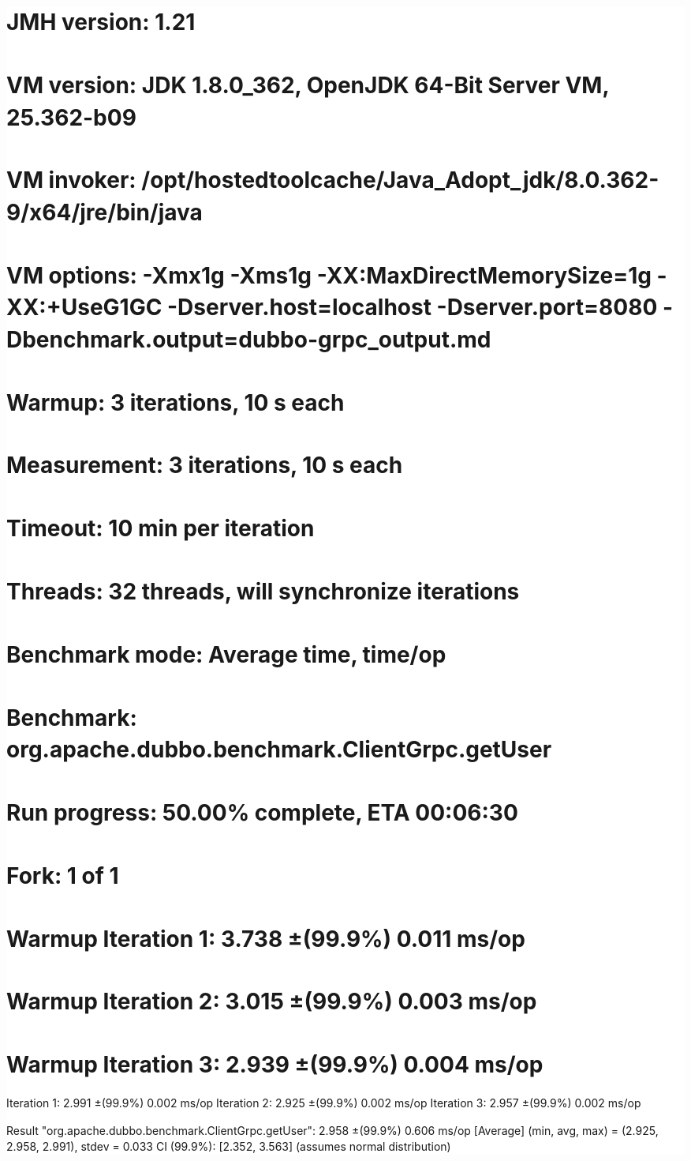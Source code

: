 
# JMH version: 1.21
# VM version: JDK 1.8.0_362, OpenJDK 64-Bit Server VM, 25.362-b09
# VM invoker: /opt/hostedtoolcache/Java_Adopt_jdk/8.0.362-9/x64/jre/bin/java
# VM options: -Xmx1g -Xms1g -XX:MaxDirectMemorySize=1g -XX:+UseG1GC -Dserver.host=localhost -Dserver.port=8080 -Dbenchmark.output=dubbo-grpc_output.md
# Warmup: 3 iterations, 10 s each
# Measurement: 3 iterations, 10 s each
# Timeout: 10 min per iteration
# Threads: 32 threads, will synchronize iterations
# Benchmark mode: Average time, time/op
# Benchmark: org.apache.dubbo.benchmark.ClientGrpc.getUser

# Run progress: 50.00% complete, ETA 00:06:30
# Fork: 1 of 1
# Warmup Iteration   1: 3.738 ±(99.9%) 0.011 ms/op
# Warmup Iteration   2: 3.015 ±(99.9%) 0.003 ms/op
# Warmup Iteration   3: 2.939 ±(99.9%) 0.004 ms/op
Iteration   1: 2.991 ±(99.9%) 0.002 ms/op
Iteration   2: 2.925 ±(99.9%) 0.002 ms/op
Iteration   3: 2.957 ±(99.9%) 0.002 ms/op


Result "org.apache.dubbo.benchmark.ClientGrpc.getUser":
  2.958 ±(99.9%) 0.606 ms/op [Average]
  (min, avg, max) = (2.925, 2.958, 2.991), stdev = 0.033
  CI (99.9%): [2.352, 3.563] (assumes normal distribution)
